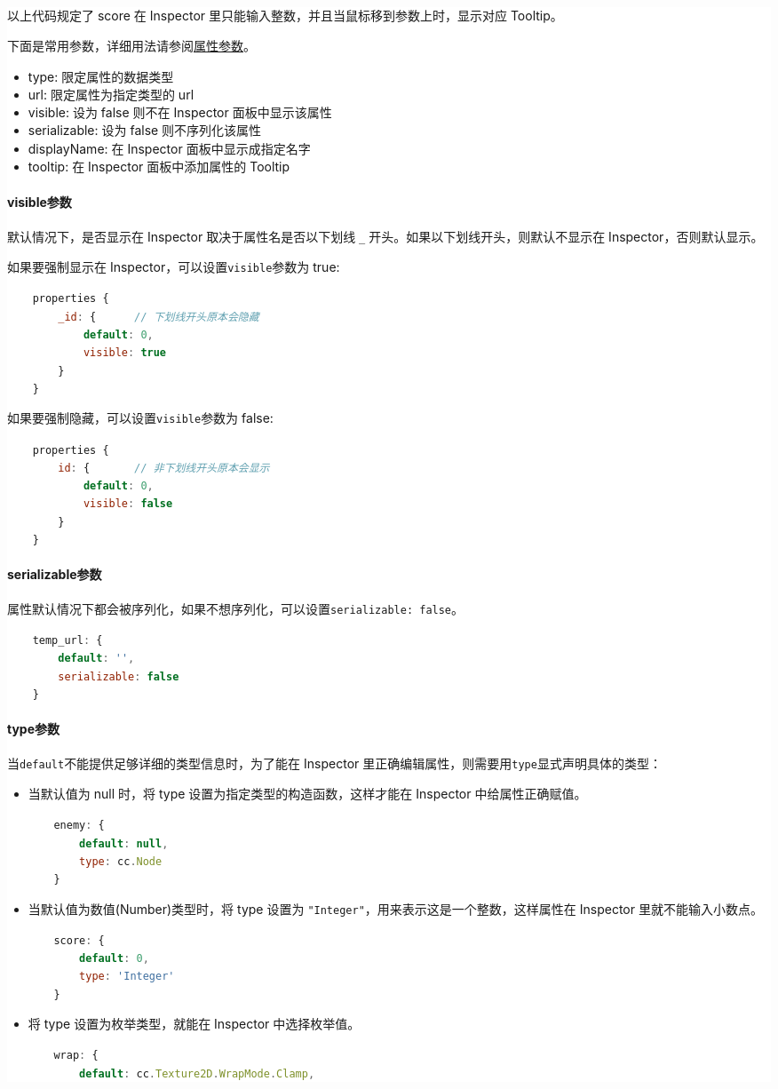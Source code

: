 以上代码规定了 score 在 Inspector 里只能输入整数，并且当鼠标移到参数上时，显示对应 Tooltip。

下面是常用参数，详细用法请参阅[属性参数](/manual/scripting/attributes)。

- type: 限定属性的数据类型
- url: 限定属性为指定类型的 url
- visible: 设为 false 则不在 Inspector 面板中显示该属性
- serializable: 设为 false 则不序列化该属性
- displayName: 在 Inspector 面板中显示成指定名字
- tooltip: 在 Inspector 面板中添加属性的 Tooltip

#### <a name="visible参数"></a>visible参数

默认情况下，是否显示在 Inspector 取决于属性名是否以下划线 `_` 开头。如果以下划线开头，则默认不显示在 Inspector，否则默认显示。

如果要强制显示在 Inspector，可以设置`visible`参数为 true:

```js
    properties {
        _id: {      // 下划线开头原本会隐藏
            default: 0,
            visible: true
        }
    }
```

如果要强制隐藏，可以设置`visible`参数为 false:

```js
    properties {
        id: {       // 非下划线开头原本会显示
            default: 0,
            visible: false
        }
    }
```

#### <a name="serializable"></a>serializable参数

属性默认情况下都会被序列化，如果不想序列化，可以设置`serializable: false`。

```js
    temp_url: {
        default: '',
        serializable: false
    }
```

#### <a name="type"></a>type参数

当`default`不能提供足够详细的类型信息时，为了能在 Inspector 里正确编辑属性，则需要用`type`显式声明具体的类型：

- 当默认值为 null 时，将 type 设置为指定类型的构造函数，这样才能在 Inspector 中给属性正确赋值。
    ```js
        enemy: {
            default: null,
            type: cc.Node
        }
    ```
- 当默认值为数值(Number)类型时，将 type 设置为 `"Integer"`，用来表示这是一个整数，这样属性在 Inspector 里就不能输入小数点。
    ```js
        score: {
            default: 0,
            type: 'Integer'
        }
    ```
- 将 type 设置为枚举类型，就能在 Inspector 中选择枚举值。
    ```js
        wrap: {
            default: cc.Texture2D.WrapMode.Clamp,